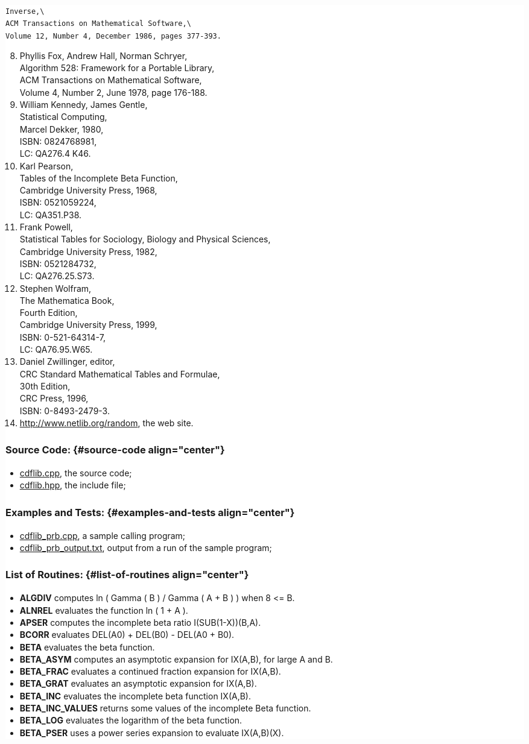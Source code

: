     Inverse,\
    ACM Transactions on Mathematical Software,\
    Volume 12, Number 4, December 1986, pages 377-393.
8.  Phyllis Fox, Andrew Hall, Norman Schryer,\
    Algorithm 528: Framework for a Portable Library,\
    ACM Transactions on Mathematical Software,\
    Volume 4, Number 2, June 1978, page 176-188.
9.  William Kennedy, James Gentle,\
    Statistical Computing,\
    Marcel Dekker, 1980,\
    ISBN: 0824768981,\
    LC: QA276.4 K46.
10. Karl Pearson,\
    Tables of the Incomplete Beta Function,\
    Cambridge University Press, 1968,\
    ISBN: 0521059224,\
    LC: QA351.P38.
11. Frank Powell,\
    Statistical Tables for Sociology, Biology and Physical Sciences,\
    Cambridge University Press, 1982,\
    ISBN: 0521284732,\
    LC: QA276.25.S73.
12. Stephen Wolfram,\
    The Mathematica Book,\
    Fourth Edition,\
    Cambridge University Press, 1999,\
    ISBN: 0-521-64314-7,\
    LC: QA76.95.W65.
13. Daniel Zwillinger, editor,\
    CRC Standard Mathematical Tables and Formulae,\
    30th Edition,\
    CRC Press, 1996,\
    ISBN: 0-8493-2479-3.
14. <http://www.netlib.org/random>, the web site.

### Source Code: {#source-code align="center"}

-   [cdflib.cpp](cdflib.cpp), the source code;
-   [cdflib.hpp](cdflib.hpp), the include file;

### Examples and Tests: {#examples-and-tests align="center"}

-   [cdflib\_prb.cpp](cdflib_prb.cpp), a sample calling program;
-   [cdflib\_prb\_output.txt](cdflib_prb_output.txt), output from a run
    of the sample program;

### List of Routines: {#list-of-routines align="center"}

-   **ALGDIV** computes ln ( Gamma ( B ) / Gamma ( A + B ) ) when 8
    &lt;= B.
-   **ALNREL** evaluates the function ln ( 1 + A ).
-   **APSER** computes the incomplete beta ratio I(SUB(1-X))(B,A).
-   **BCORR** evaluates DEL(A0) + DEL(B0) - DEL(A0 + B0).
-   **BETA** evaluates the beta function.
-   **BETA\_ASYM** computes an asymptotic expansion for IX(A,B), for
    large A and B.
-   **BETA\_FRAC** evaluates a continued fraction expansion for IX(A,B).
-   **BETA\_GRAT** evaluates an asymptotic expansion for IX(A,B).
-   **BETA\_INC** evaluates the incomplete beta function IX(A,B).
-   **BETA\_INC\_VALUES** returns some values of the incomplete Beta
    function.
-   **BETA\_LOG** evaluates the logarithm of the beta function.
-   **BETA\_PSER** uses a power series expansion to evaluate IX(A,B)(X).
